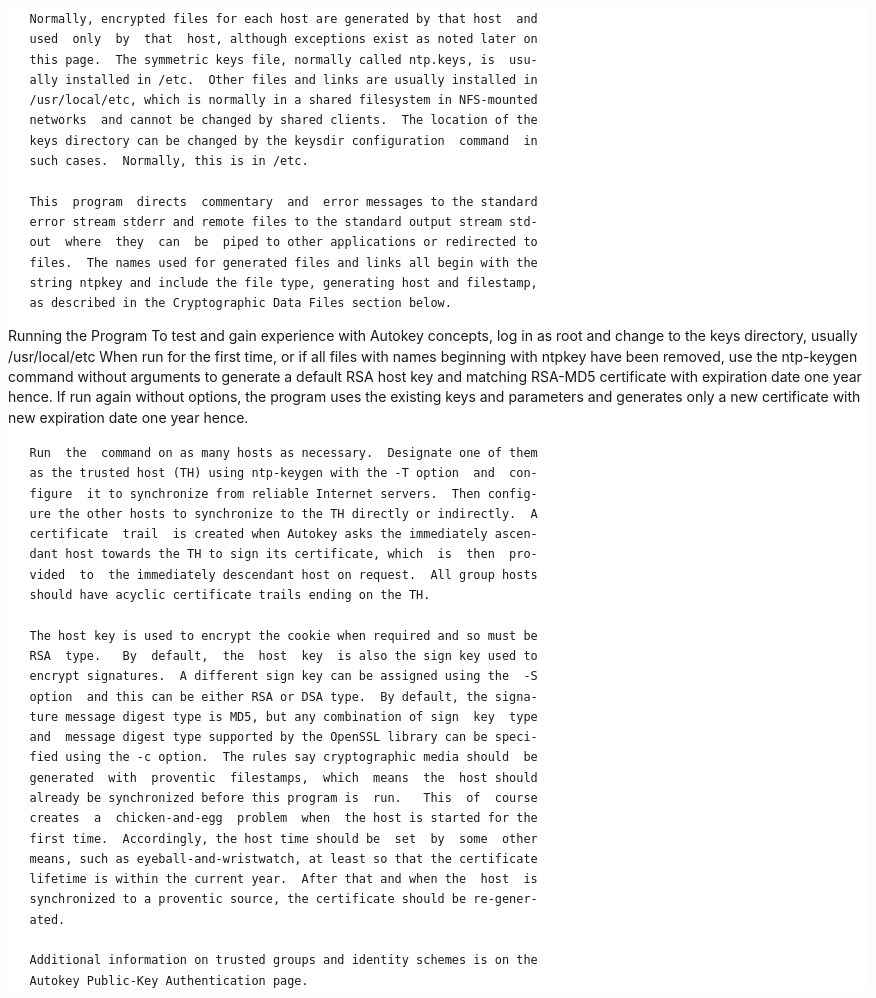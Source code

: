        Normally, encrypted files for each host are generated by that host  and
       used  only  by  that  host, although exceptions exist as noted later on
       this page.  The symmetric keys file, normally called ntp.keys, is  usu-
       ally installed in /etc.  Other files and links are usually installed in
       /usr/local/etc, which is normally in a shared filesystem in NFS-mounted
       networks  and cannot be changed by shared clients.  The location of the
       keys directory can be changed by the keysdir configuration  command  in
       such cases.  Normally, this is in /etc.

       This  program  directs  commentary  and  error messages to the standard
       error stream stderr and remote files to the standard output stream std-
       out  where  they  can  be  piped to other applications or redirected to
       files.  The names used for generated files and links all begin with the
       string ntpkey and include the file type, generating host and filestamp,
       as described in the Cryptographic Data Files section below.

   Running the Program
       To test and gain experience with Autokey concepts, log in as  root  and
       change  to  the keys directory, usually /usr/local/etc When run for the
       first time, or if all files with names beginning with ntpkey have  been
       removed,  use  the  ntp-keygen  command without arguments to generate a
       default RSA host key and matching RSA-MD5 certificate  with  expiration
       date  one  year  hence.  If run again without options, the program uses
       the existing keys and parameters and generates only a  new  certificate
       with new expiration date one year hence.

       Run  the  command on as many hosts as necessary.  Designate one of them
       as the trusted host (TH) using ntp-keygen with the -T option  and  con-
       figure  it to synchronize from reliable Internet servers.  Then config-
       ure the other hosts to synchronize to the TH directly or indirectly.  A
       certificate  trail  is created when Autokey asks the immediately ascen-
       dant host towards the TH to sign its certificate, which  is  then  pro-
       vided  to  the immediately descendant host on request.  All group hosts
       should have acyclic certificate trails ending on the TH.

       The host key is used to encrypt the cookie when required and so must be
       RSA  type.   By  default,  the  host  key  is also the sign key used to
       encrypt signatures.  A different sign key can be assigned using the  -S
       option  and this can be either RSA or DSA type.  By default, the signa-
       ture message digest type is MD5, but any combination of sign  key  type
       and  message digest type supported by the OpenSSL library can be speci-
       fied using the -c option.  The rules say cryptographic media should  be
       generated  with  proventic  filestamps,  which  means  the  host should
       already be synchronized before this program is  run.   This  of  course
       creates  a  chicken-and-egg  problem  when  the host is started for the
       first time.  Accordingly, the host time should be  set  by  some  other
       means, such as eyeball-and-wristwatch, at least so that the certificate
       lifetime is within the current year.  After that and when the  host  is
       synchronized to a proventic source, the certificate should be re-gener-
       ated.

       Additional information on trusted groups and identity schemes is on the
       Autokey Public-Key Authentication page.
